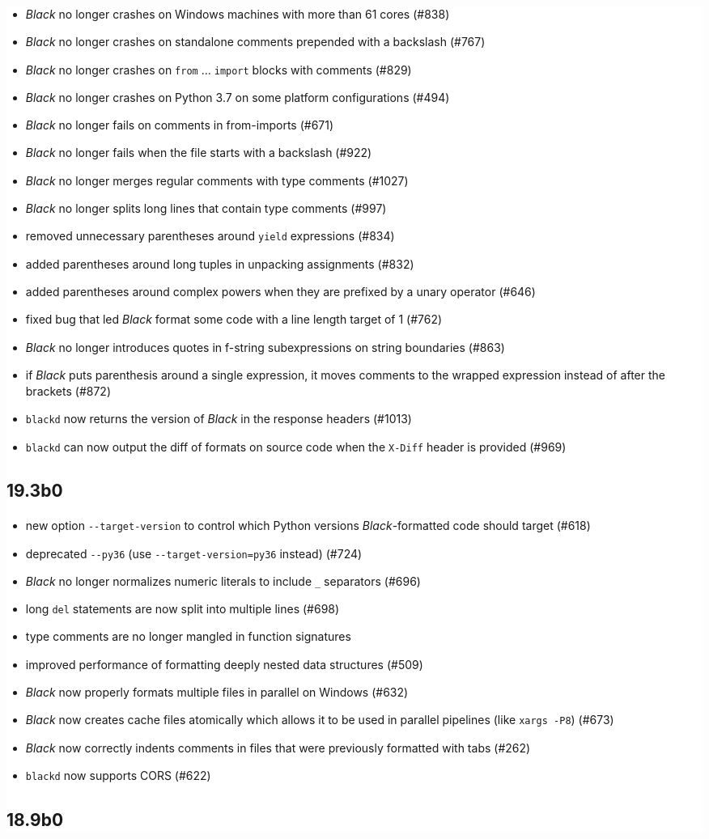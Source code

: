 - _Black_ no longer crashes on Windows machines with more than 61 cores (#838) 
 
- _Black_ no longer crashes on standalone comments prepended with a backslash (#767) 
 
- _Black_ no longer crashes on `from` ... `import` blocks with comments (#829) 
 
- _Black_ no longer crashes on Python 3.7 on some platform configurations (#494) 
 
- _Black_ no longer fails on comments in from-imports (#671) 
 
- _Black_ no longer fails when the file starts with a backslash (#922) 
 
- _Black_ no longer merges regular comments with type comments (#1027) 
 
- _Black_ no longer splits long lines that contain type comments (#997) 
 
- removed unnecessary parentheses around `yield` expressions (#834) 
 
- added parentheses around long tuples in unpacking assignments (#832) 
 
- added parentheses around complex powers when they are prefixed by a unary operator 
  (#646) 
 
- fixed bug that led _Black_ format some code with a line length target of 1 (#762) 
 
- _Black_ no longer introduces quotes in f-string subexpressions on string boundaries 
  (#863) 
 
- if _Black_ puts parenthesis around a single expression, it moves comments to the 
  wrapped expression instead of after the brackets (#872) 
 
- `blackd` now returns the version of _Black_ in the response headers (#1013) 
 
- `blackd` can now output the diff of formats on source code when the `X-Diff` header is 
  provided (#969) 
 
## 19.3b0 
 
- new option `--target-version` to control which Python versions _Black_-formatted code 
  should target (#618) 
 
- deprecated `--py36` (use `--target-version=py36` instead) (#724) 
 
- _Black_ no longer normalizes numeric literals to include `_` separators (#696) 
 
- long `del` statements are now split into multiple lines (#698) 
 
- type comments are no longer mangled in function signatures 
 
- improved performance of formatting deeply nested data structures (#509) 
 
- _Black_ now properly formats multiple files in parallel on Windows (#632) 
 
- _Black_ now creates cache files atomically which allows it to be used in parallel 
  pipelines (like `xargs -P8`) (#673) 
 
- _Black_ now correctly indents comments in files that were previously formatted with 
  tabs (#262) 
 
- `blackd` now supports CORS (#622) 
 
## 18.9b0 
 